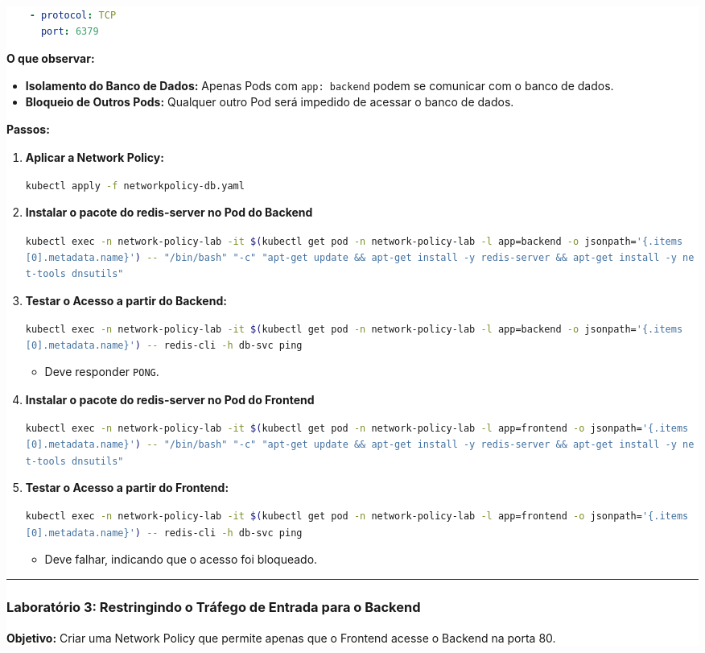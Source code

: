 ```yaml
    - protocol: TCP
      port: 6379
```

**O que observar:**

- **Isolamento do Banco de Dados:** Apenas Pods com `app: backend` podem se comunicar com o banco de dados.
- **Bloqueio de Outros Pods:** Qualquer outro Pod será impedido de acessar o banco de dados.

**Passos:**

1. **Aplicar a Network Policy:**

   ```bash
   kubectl apply -f networkpolicy-db.yaml
   ```

2. **Instalar o pacote do redis-server no Pod do Backend**

   ```bash
   kubectl exec -n network-policy-lab -it $(kubectl get pod -n network-policy-lab -l app=backend -o jsonpath='{.items[0].metadata.name}') -- "/bin/bash" "-c" "apt-get update && apt-get install -y redis-server && apt-get install -y net-tools dnsutils"
   ```

3. **Testar o Acesso a partir do Backend:**

   ```bash
   kubectl exec -n network-policy-lab -it $(kubectl get pod -n network-policy-lab -l app=backend -o jsonpath='{.items[0].metadata.name}') -- redis-cli -h db-svc ping
   ```

   - Deve responder `PONG`.

4. **Instalar o pacote do redis-server no Pod do Frontend**

   ```bash
   kubectl exec -n network-policy-lab -it $(kubectl get pod -n network-policy-lab -l app=frontend -o jsonpath='{.items[0].metadata.name}') -- "/bin/bash" "-c" "apt-get update && apt-get install -y redis-server && apt-get install -y net-tools dnsutils"
   ```

5. **Testar o Acesso a partir do Frontend:**

   ```bash
   kubectl exec -n network-policy-lab -it $(kubectl get pod -n network-policy-lab -l app=frontend -o jsonpath='{.items[0].metadata.name}') -- redis-cli -h db-svc ping
   ```

   - Deve falhar, indicando que o acesso foi bloqueado.

---

### **Laboratório 3: Restringindo o Tráfego de Entrada para o Backend**

**Objetivo:** Criar uma Network Policy que permite apenas que o Frontend acesse o Backend na porta 80.
